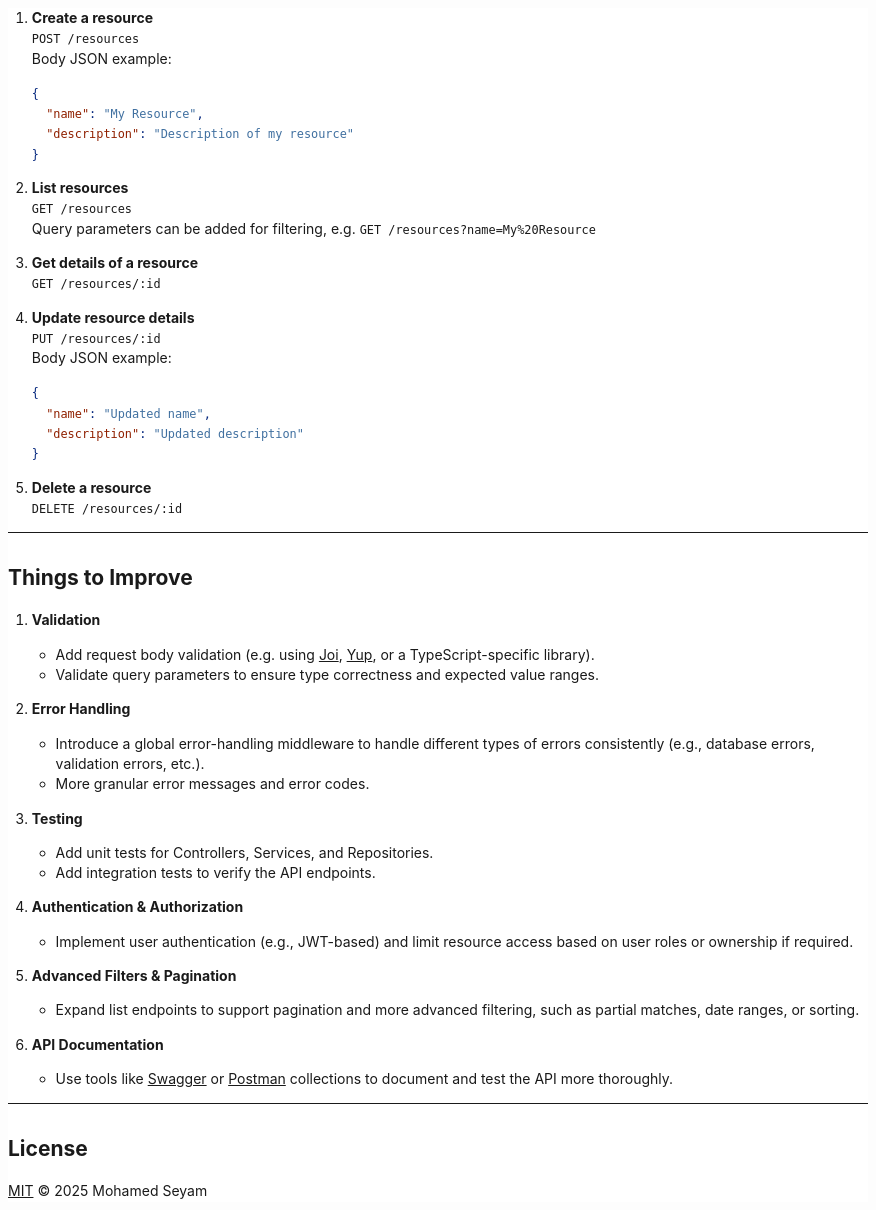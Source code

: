 
1. **Create a resource**  
   `POST /resources`  
   Body JSON example:  
   ```json
   {
     "name": "My Resource",
     "description": "Description of my resource"
   }
   ```

2. **List resources**  
   `GET /resources`  
   Query parameters can be added for filtering, e.g. `GET /resources?name=My%20Resource`

3. **Get details of a resource**  
   `GET /resources/:id`  

4. **Update resource details**  
   `PUT /resources/:id`  
   Body JSON example:  
   ```json
   {
     "name": "Updated name",
     "description": "Updated description"
   }
   ```

5. **Delete a resource**  
   `DELETE /resources/:id`  

---

## Things to Improve

1. **Validation**  
   - Add request body validation (e.g. using [Joi](https://www.npmjs.com/package/joi), [Yup](https://www.npmjs.com/package/yup), or a TypeScript-specific library).
   - Validate query parameters to ensure type correctness and expected value ranges.

2. **Error Handling**  
   - Introduce a global error-handling middleware to handle different types of errors consistently (e.g., database errors, validation errors, etc.).
   - More granular error messages and error codes.

3. **Testing**  
   - Add unit tests for Controllers, Services, and Repositories.
   - Add integration tests to verify the API endpoints.

4. **Authentication & Authorization**  
   - Implement user authentication (e.g., JWT-based) and limit resource access based on user roles or ownership if required.

5. **Advanced Filters & Pagination**  
   - Expand list endpoints to support pagination and more advanced filtering, such as partial matches, date ranges, or sorting.

6. **API Documentation**  
   - Use tools like [Swagger](https://swagger.io/) or [Postman](https://www.postman.com/) collections to document and test the API more thoroughly.

---

## License

[MIT](LICENSE) © 2025 Mohamed Seyam